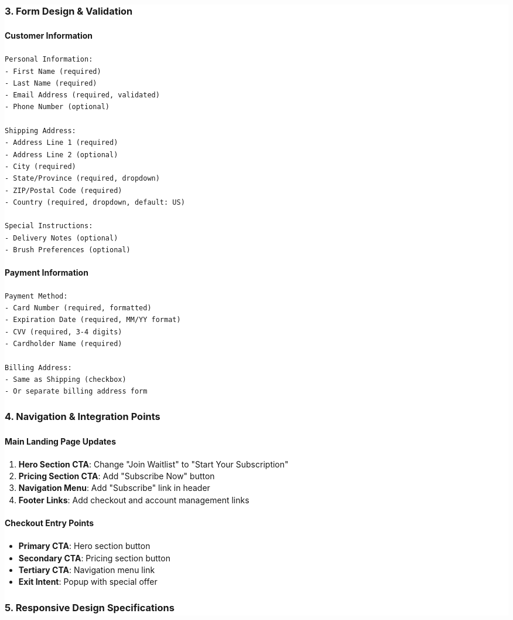 ### 3. Form Design & Validation

#### Customer Information
```
Personal Information:
- First Name (required)
- Last Name (required)
- Email Address (required, validated)
- Phone Number (optional)

Shipping Address:
- Address Line 1 (required)
- Address Line 2 (optional)
- City (required)
- State/Province (required, dropdown)
- ZIP/Postal Code (required)
- Country (required, dropdown, default: US)

Special Instructions:
- Delivery Notes (optional)
- Brush Preferences (optional)
```

#### Payment Information
```
Payment Method:
- Card Number (required, formatted)
- Expiration Date (required, MM/YY format)
- CVV (required, 3-4 digits)
- Cardholder Name (required)

Billing Address:
- Same as Shipping (checkbox)
- Or separate billing address form
```

### 4. Navigation & Integration Points

#### Main Landing Page Updates
1. **Hero Section CTA**: Change "Join Waitlist" to "Start Your Subscription"
2. **Pricing Section CTA**: Add "Subscribe Now" button
3. **Navigation Menu**: Add "Subscribe" link in header
4. **Footer Links**: Add checkout and account management links

#### Checkout Entry Points
- **Primary CTA**: Hero section button
- **Secondary CTA**: Pricing section button
- **Tertiary CTA**: Navigation menu link
- **Exit Intent**: Popup with special offer

### 5. Responsive Design Specifications
